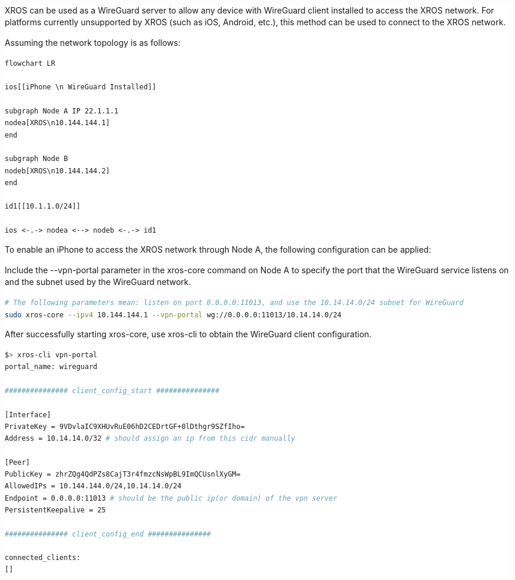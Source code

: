 XROS can be used as a WireGuard server to allow any device with WireGuard client installed to access the XROS network. For platforms currently unsupported by XROS (such as iOS, Android, etc.), this method can be used to connect to the XROS network.

Assuming the network topology is as follows:

```mermaid
flowchart LR

ios[[iPhone \n WireGuard Installed]]

subgraph Node A IP 22.1.1.1
nodea[XROS\n10.144.144.1]
end

subgraph Node B
nodeb[XROS\n10.144.144.2]
end

id1[[10.1.1.0/24]]

ios <-.-> nodea <--> nodeb <-.-> id1
```

To enable an iPhone to access the XROS network through Node A, the following configuration can be applied:

Include the --vpn-portal parameter in the xros-core command on Node A to specify the port that the WireGuard service listens on and the subnet used by the WireGuard network.

```sh
# The following parameters mean: listen on port 0.0.0.0:11013, and use the 10.14.14.0/24 subnet for WireGuard
sudo xros-core --ipv4 10.144.144.1 --vpn-portal wg://0.0.0.0:11013/10.14.14.0/24
```

After successfully starting xros-core, use xros-cli to obtain the WireGuard client configuration.

```sh
$> xros-cli vpn-portal
portal_name: wireguard

############### client_config_start ###############

[Interface]
PrivateKey = 9VDvlaIC9XHUvRuE06hD2CEDrtGF+0lDthgr9SZfIho=
Address = 10.14.14.0/32 # should assign an ip from this cidr manually

[Peer]
PublicKey = zhrZQg4QdPZs8CajT3r4fmzcNsWpBL9ImQCUsnlXyGM=
AllowedIPs = 10.144.144.0/24,10.14.14.0/24
Endpoint = 0.0.0.0:11013 # should be the public ip(or domain) of the vpn server
PersistentKeepalive = 25

############### client_config_end ###############

connected_clients:
[]
```
